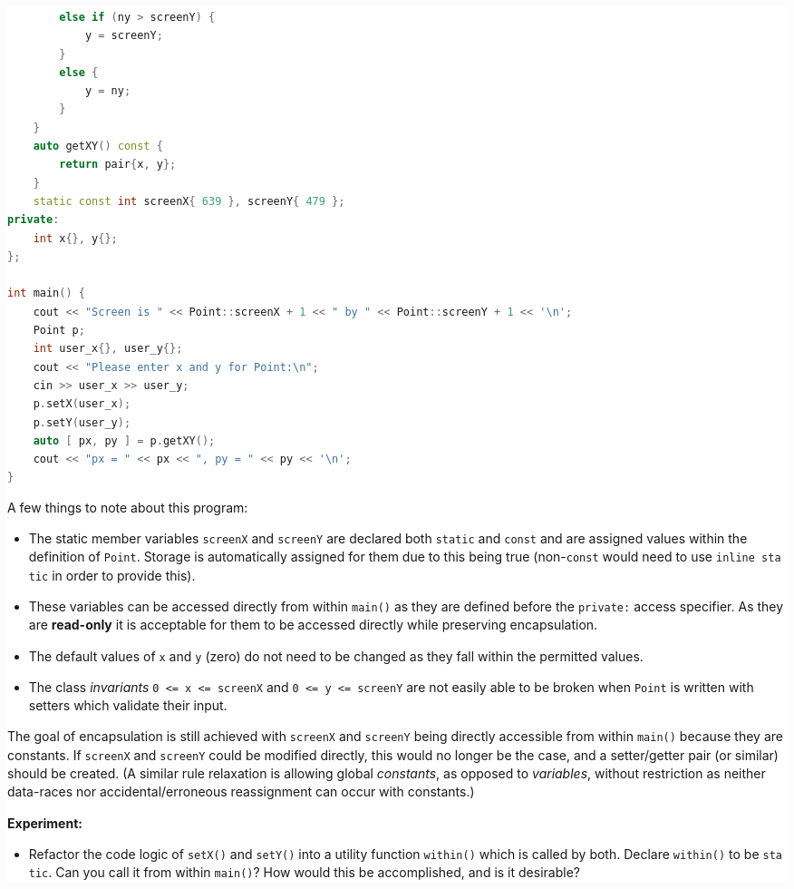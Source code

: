 ```cpp
        else if (ny > screenY) {
            y = screenY;
        }
        else {
            y = ny;
        }
    }
    auto getXY() const {
        return pair{x, y};
    }
    static const int screenX{ 639 }, screenY{ 479 };
private:
    int x{}, y{};
};

int main() {
    cout << "Screen is " << Point::screenX + 1 << " by " << Point::screenY + 1 << '\n';
    Point p;
    int user_x{}, user_y{};
    cout << "Please enter x and y for Point:\n";
    cin >> user_x >> user_y;
    p.setX(user_x);
    p.setY(user_y);
    auto [ px, py ] = p.getXY();
    cout << "px = " << px << ", py = " << py << '\n';
}
```

A few things to note about this program:

* The static member variables `screenX` and `screenY` are declared both `static` and `const` and are assigned values within the definition of `Point`. Storage is automatically assigned for them due to this being true (non-`const` would need to use `inline static` in order to provide this).

* These variables can be accessed directly from within `main()` as they are defined before the `private:` access specifier. As they are **read-only** it is acceptable for them to be accessed directly while preserving encapsulation.

* The default values of `x` and `y` (zero) do not need to be changed as they fall within the permitted values.

* The class *invariants* `0 <= x <= screenX` and `0 <= y <= screenY` are not easily able to be broken when `Point` is written with setters which validate their input.

The goal of encapsulation is still achieved with `screenX` and `screenY` being directly accessible from within `main()` because they are constants.  If `screenX` and `screenY` could be modified directly, this would no longer be the case, and a setter/getter pair (or similar) should be created. (A similar rule relaxation is allowing global *constants*, as opposed to *variables*, without restriction as neither data-races nor accidental/erroneous reassignment can occur with constants.)

**Experiment:**

* Refactor the code logic of `setX()` and `setY()` into a utility function `within()` which is called by both. Declare `within()` to be `static`. Can you call it from within `main()`? How would this be accomplished, and is it desirable?
